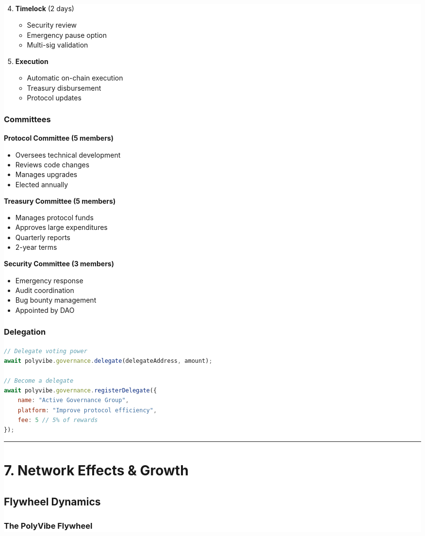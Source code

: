 4. **Timelock** (2 days)
   - Security review
   - Emergency pause option
   - Multi-sig validation

5. **Execution**
   - Automatic on-chain execution
   - Treasury disbursement
   - Protocol updates

### Committees

**Protocol Committee (5 members)**
- Oversees technical development
- Reviews code changes
- Manages upgrades
- Elected annually

**Treasury Committee (5 members)**
- Manages protocol funds
- Approves large expenditures
- Quarterly reports
- 2-year terms

**Security Committee (3 members)**
- Emergency response
- Audit coordination
- Bug bounty management
- Appointed by DAO

### Delegation

```javascript
// Delegate voting power
await polyvibe.governance.delegate(delegateAddress, amount);

// Become a delegate
await polyvibe.governance.registerDelegate({
    name: "Active Governance Group",
    platform: "Improve protocol efficiency",
    fee: 5 // 5% of rewards
});
```

---

# 7. Network Effects & Growth

## Flywheel Dynamics

### The PolyVibe Flywheel
